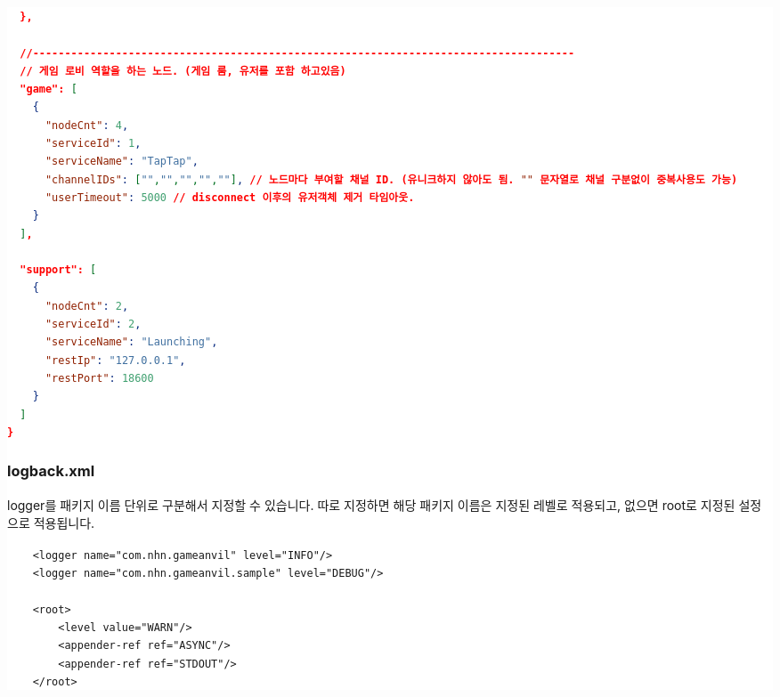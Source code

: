 ```json
  },

  //-------------------------------------------------------------------------------------
  // 게임 로비 역할을 하는 노드. (게임 룸, 유저를 포함 하고있음)
  "game": [
    {
      "nodeCnt": 4,
      "serviceId": 1,
      "serviceName": "TapTap",
      "channelIDs": ["","","","",""], // 노드마다 부여할 채널 ID. (유니크하지 않아도 됨. "" 문자열로 채널 구분없이 중복사용도 가능)
      "userTimeout": 5000 // disconnect 이후의 유저객체 제거 타임아웃.
    }
  ],

  "support": [
    {
      "nodeCnt": 2,
      "serviceId": 2,
      "serviceName": "Launching",
      "restIp": "127.0.0.1",
      "restPort": 18600
    }
  ]
}
```

### logback.xml

logger를 패키지 이름 단위로 구분해서 지정할 수 있습니다. 따로 지정하면 해당 패키지 이름은 지정된 레벨로 적용되고, 없으면 root로 지정된 설정으로 적용됩니다.

```
    <logger name="com.nhn.gameanvil" level="INFO"/>
    <logger name="com.nhn.gameanvil.sample" level="DEBUG"/>

    <root>
        <level value="WARN"/>
        <appender-ref ref="ASYNC"/>
        <appender-ref ref="STDOUT"/>
    </root>
```